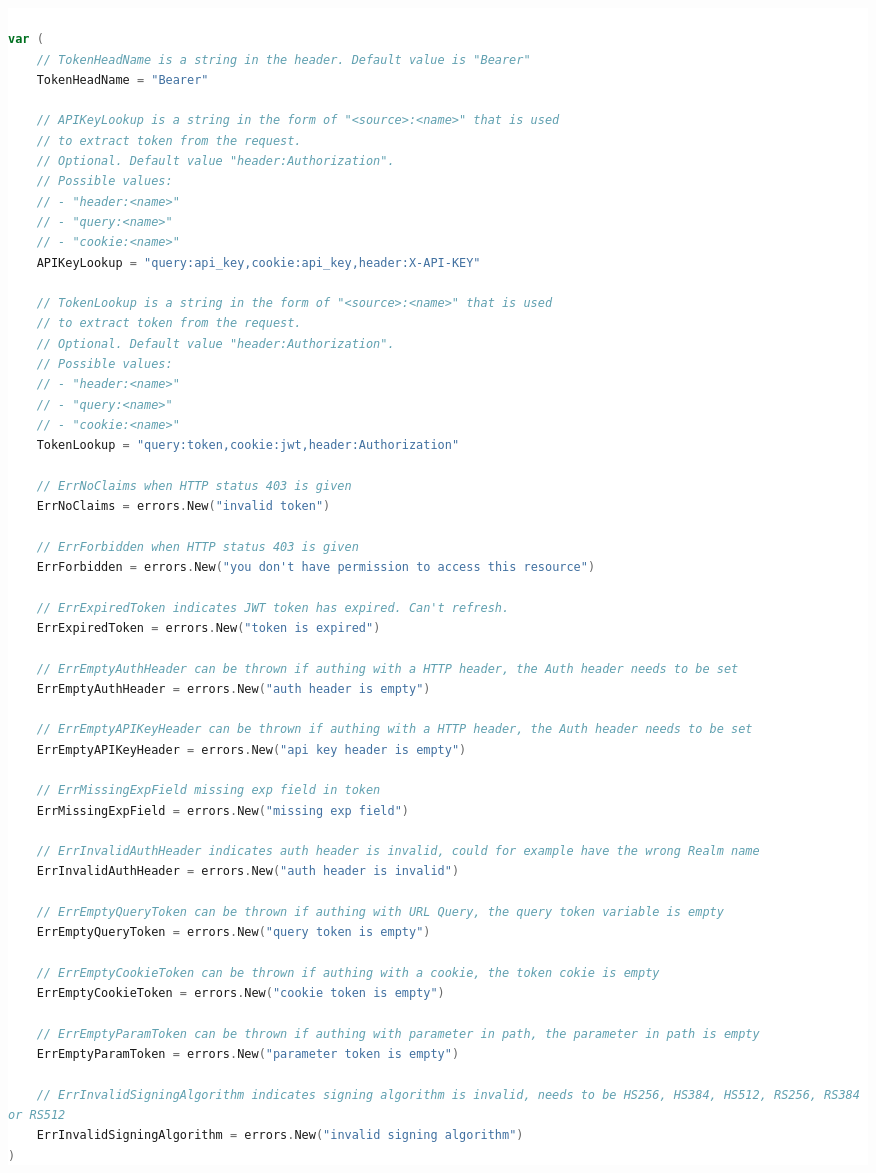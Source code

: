 ```go

var (
    // TokenHeadName is a string in the header. Default value is "Bearer"
    TokenHeadName = "Bearer"

    // APIKeyLookup is a string in the form of "<source>:<name>" that is used
    // to extract token from the request.
    // Optional. Default value "header:Authorization".
    // Possible values:
    // - "header:<name>"
    // - "query:<name>"
    // - "cookie:<name>"
    APIKeyLookup = "query:api_key,cookie:api_key,header:X-API-KEY"

    // TokenLookup is a string in the form of "<source>:<name>" that is used
    // to extract token from the request.
    // Optional. Default value "header:Authorization".
    // Possible values:
    // - "header:<name>"
    // - "query:<name>"
    // - "cookie:<name>"
    TokenLookup = "query:token,cookie:jwt,header:Authorization"

    // ErrNoClaims when HTTP status 403 is given
    ErrNoClaims = errors.New("invalid token")

    // ErrForbidden when HTTP status 403 is given
    ErrForbidden = errors.New("you don't have permission to access this resource")

    // ErrExpiredToken indicates JWT token has expired. Can't refresh.
    ErrExpiredToken = errors.New("token is expired")

    // ErrEmptyAuthHeader can be thrown if authing with a HTTP header, the Auth header needs to be set
    ErrEmptyAuthHeader = errors.New("auth header is empty")

    // ErrEmptyAPIKeyHeader can be thrown if authing with a HTTP header, the Auth header needs to be set
    ErrEmptyAPIKeyHeader = errors.New("api key header is empty")

    // ErrMissingExpField missing exp field in token
    ErrMissingExpField = errors.New("missing exp field")

    // ErrInvalidAuthHeader indicates auth header is invalid, could for example have the wrong Realm name
    ErrInvalidAuthHeader = errors.New("auth header is invalid")

    // ErrEmptyQueryToken can be thrown if authing with URL Query, the query token variable is empty
    ErrEmptyQueryToken = errors.New("query token is empty")

    // ErrEmptyCookieToken can be thrown if authing with a cookie, the token cokie is empty
    ErrEmptyCookieToken = errors.New("cookie token is empty")

    // ErrEmptyParamToken can be thrown if authing with parameter in path, the parameter in path is empty
    ErrEmptyParamToken = errors.New("parameter token is empty")

    // ErrInvalidSigningAlgorithm indicates signing algorithm is invalid, needs to be HS256, HS384, HS512, RS256, RS384 or RS512
    ErrInvalidSigningAlgorithm = errors.New("invalid signing algorithm")
)

```